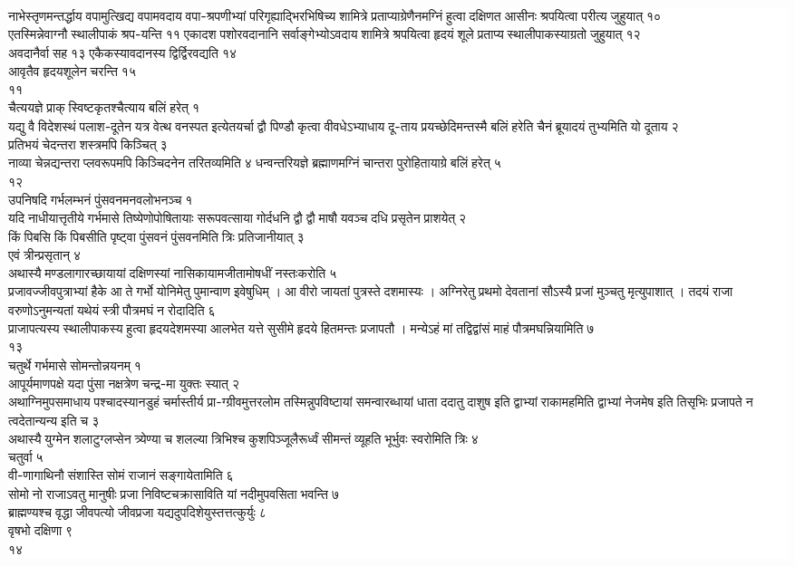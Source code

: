 नाभेस्तृणमन्तर्द्धाय वपामुत्खिद्य
वपामवदाय वपा-श्रपणीभ्यां परिगृह्याद्भिरभिषिच्य शामित्रे
प्रताप्याग्रेणैनमग्निं हुत्वा दक्षिणत आसीनः श्रपयित्वा
परीत्य जुहुयात् १०   
एतस्मिन्नेवाग्नौ स्थालीपाकं श्रप-यन्ति ११
एकादश पशोरवदानानि सर्वाङ्गेभ्योऽवदाय शामित्रे श्रपयित्वा हृदयं
शूले प्रताप्य स्थालीपाकस्याग्रतो जुहुयात् १२   
अवदानैर्वा सह १३
एकैकस्यावदानस्य द्विर्द्विरवद्यति १४   
आवृतैव हृदयशूलेन
चरन्ति १५   
११   
चैत्ययज्ञे प्राक् स्विष्टकृतश्चैत्याय बलिं हरेत्
१   
यद्यु वै विदेशस्थं पलाश-दूतेन यत्र वेत्थ वनस्पत इत्येतयर्चा द्वौ
पिण्डौ कृत्वा वीवधेऽभ्याधाय दू-ताय प्रयच्छेदिमन्तस्मै बलिं हरेति
चैनं ब्रूयादयं तुभ्यमिति यो दूताय २   
प्रतिभयं चेदन्तरा शस्त्रमपि किञ्चित्
३   
नाव्या चेन्नद्यन्तरा प्लवरूपमपि किञ्चिदनेन तरितव्यमिति ४
धन्वन्तरियज्ञे ब्रह्माणमग्निं चान्तरा
पुरोहितायाग्रे बलिं हरेत् ५   
१२   
उपनिषदि गर्भलम्भनं
पुंसवनमनवलोभनञ्च १   
यदि नाधीयात्तृतीये गर्भमासे
तिष्येणोपोषितायाः सरूपवत्साया गोर्दधनि द्वौ द्वौ
माषौ यवञ्च दधि प्रसृतेन प्राशयेत् २   
किं पिबसि किं पिबसीति पृष्ट्वा
पुंसवनं पुंसवनमिति त्रिः प्रतिजानीयात् ३   
एवं त्रीन्प्रसृतान्
४   
अथास्यै मण्डलागारच्छायायां दक्षिणस्यां नासिकायामजीतामोषधीं नस्तःकरोति
५   
प्रजावज्जीवपुत्राभ्यां हैके आ ते गर्भो योनिमेतु पुमान्वाण इवेषुधिम्
। आ वीरो जायतां पुत्रस्ते दशमास्यः । अग्निरेतु प्रथमो देवतानां सौऽस्यै
प्रजां मुञ्चतु मृत्युपाशात् । तदयं राजा वरुणोऽनुमन्यतां यथेयं स्त्री
पौत्रमघं न रोदादिति ६   
प्राजापत्यस्य स्थालीपाकस्य हुत्वा
हृदयदेशमस्या आलभेत यत्ते सुसीमे हृदये हितमन्तः
प्रजापतौ । मन्येऽहं मां तद्विद्वांसं माहं
पौत्रमघन्नियामिति ७   
१३   
चतुर्थे गर्भमासे
सोमन्तोन्नयनम् १   
आपूर्यमाणपक्षे यदा पुंसा नक्षत्रेण चन्द्र-मा
युक्तः स्यात् २   
अथाग्निमुपसमाधाय पश्चादस्यानडुहं चर्मास्तीर्य
प्रा-ग्ग्रीवमुत्तरलोम तस्मिन्नुपविष्टायां समन्वारब्धायां धाता ददातु
दाशुष इति द्वाभ्यां राकामहमिति द्वाभ्यां नेजमेष इति तिसृभिः
प्रजापते न त्वदेतान्यन्य इति च ३   
अथास्यै युग्मेन
शलाटुग्लप्सेन त्र्येण्या च शलल्या त्रिभिश्च
कुशपिञ्जूलैरूर्ध्वं सीमन्तं व्यूहति भूर्भुवः स्वरोमिति
त्रिः ४   
चतुर्वा ५   
वी-णागाथिनौ संशास्ति सोमं राजानं सङ्गायेतामिति ६   
सोमो
नो राजाऽवतु मानुषीः प्रजा निविष्टचक्रासाविति यां नदीमुपवसिता भवन्ति
७   
ब्राह्मण्यश्च वृद्धा जीवपत्यो जीवप्रजा यद्यदुपदिशेयुस्तत्तत्कुर्युः
८   
वृषभो दक्षिणा ९   
१४   